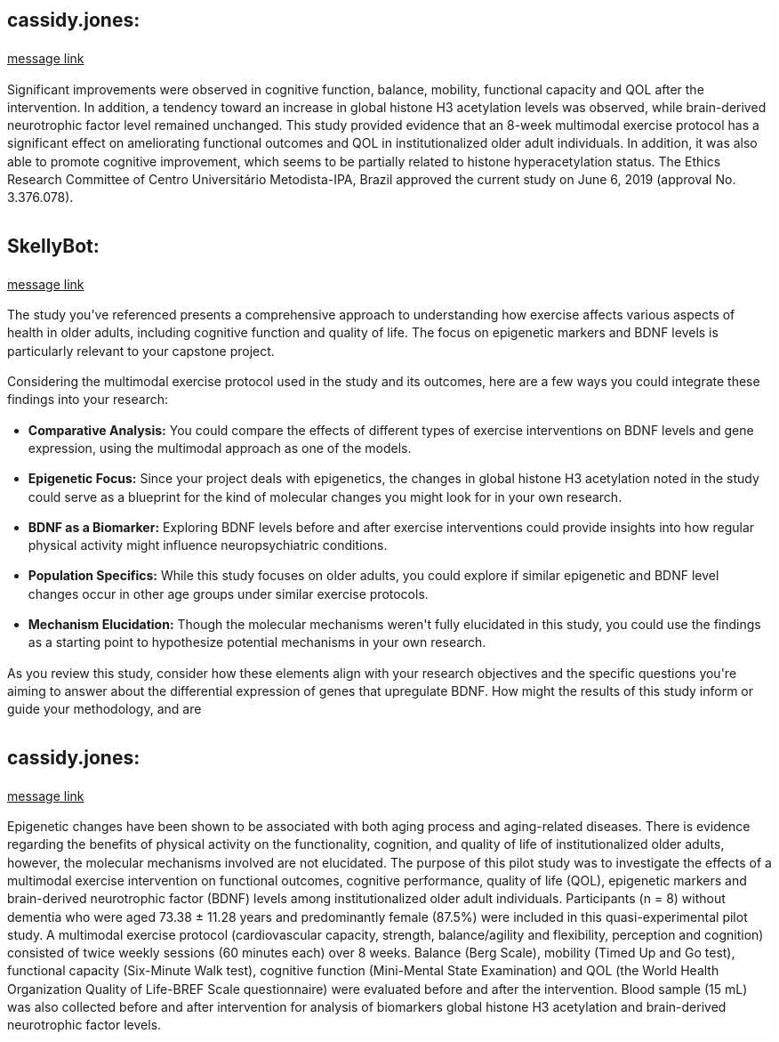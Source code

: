 ## **cassidy.jones**:

 [message link](https://discord.com/channels/1194766712680222800/1219798258939854868/1219798389546418237) 

 Significant improvements were observed in cognitive function, balance, mobility, functional capacity and QOL after the intervention. In addition, a tendency toward an increase in global histone H3 acetylation levels was observed, while brain-derived neurotrophic factor level remained unchanged. This study provided evidence that an 8-week multimodal exercise protocol has a significant effect on ameliorating functional outcomes and QOL in institutionalized older adult individuals. In addition, it was also able to promote cognitive improvement, which seems to be partially related to histone hyperacetylation status. The Ethics Research Committee of Centro Universitário Metodista-IPA, Brazil approved the current study on June 6, 2019 (approval No. 3.376.078).

## **SkellyBot**:

 [message link](https://discord.com/channels/1194766712680222800/1219798258939854868/1219798385637330964) 

 The study you've referenced presents a comprehensive approach to understanding how exercise affects various aspects of health in older adults, including cognitive function and quality of life. The focus on epigenetic markers and BDNF levels is particularly relevant to your capstone project.

Considering the multimodal exercise protocol used in the study and its outcomes, here are a few ways you could integrate these findings into your research:

- **Comparative Analysis:** You could compare the effects of different types of exercise interventions on BDNF levels and gene expression, using the multimodal approach as one of the models.
  
- **Epigenetic Focus:** Since your project deals with epigenetics, the changes in global histone H3 acetylation noted in the study could serve as a blueprint for the kind of molecular changes you might look for in your own research.

- **BDNF as a Biomarker:** Exploring BDNF levels before and after exercise interventions could provide insights into how regular physical activity might influence neuropsychiatric conditions.

- **Population Specifics:** While this study focuses on older adults, you could explore if similar epigenetic and BDNF level changes occur in other age groups under similar exercise protocols.

- **Mechanism Elucidation:** Though the molecular mechanisms weren't fully elucidated in this study, you could use the findings as a starting point to hypothesize potential mechanisms in your own research.

As you review this study, consider how these elements align with your research objectives and the specific questions you're aiming to answer about the differential expression of genes that upregulate BDNF. How might the results of this study inform or guide your methodology, and are

## **cassidy.jones**:

 [message link](https://discord.com/channels/1194766712680222800/1219798258939854868/1219798383812673627) 

 Epigenetic changes have been shown to be associated with both aging process and aging-related diseases. There is evidence regarding the benefits of physical activity on the functionality, cognition, and quality of life of institutionalized older adults, however, the molecular mechanisms involved are not elucidated. The purpose of this pilot study was to investigate the effects of a multimodal exercise intervention on functional outcomes, cognitive performance, quality of life (QOL), epigenetic markers and brain-derived neurotrophic factor (BDNF) levels among institutionalized older adult individuals. Participants (n = 8) without dementia who were aged 73.38 ± 11.28 years and predominantly female (87.5%) were included in this quasi-experimental pilot study. A multimodal exercise protocol (cardiovascular capacity, strength, balance/agility and flexibility, perception and cognition) consisted of twice weekly sessions (60 minutes each) over 8 weeks. Balance (Berg Scale), mobility (Timed Up and Go test), functional capacity (Six-Minute Walk test), cognitive function (Mini-Mental State Examination) and QOL (the World Health Organization Quality of Life-BREF Scale questionnaire) were evaluated before and after the intervention. Blood sample (15 mL) was also collected before and after intervention for analysis of biomarkers global histone H3 acetylation and brain-derived neurotrophic factor levels.